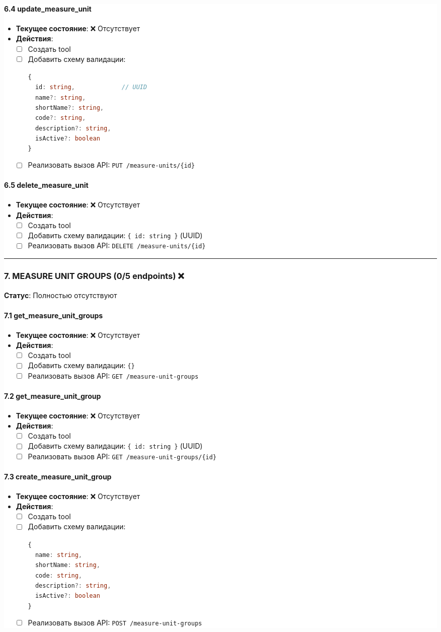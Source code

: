#### 6.4 update_measure_unit
- **Текущее состояние**: ❌ Отсутствует
- **Действия**:
  - [ ] Создать tool
  - [ ] Добавить схему валидации:
    ```typescript
    {
      id: string,             // UUID
      name?: string,
      shortName?: string,
      code?: string,
      description?: string,
      isActive?: boolean
    }
    ```
  - [ ] Реализовать вызов API: `PUT /measure-units/{id}`

#### 6.5 delete_measure_unit
- **Текущее состояние**: ❌ Отсутствует
- **Действия**:
  - [ ] Создать tool
  - [ ] Добавить схему валидации: `{ id: string }` (UUID)
  - [ ] Реализовать вызов API: `DELETE /measure-units/{id}`

---

### 7. MEASURE UNIT GROUPS (0/5 endpoints) ❌
**Статус**: Полностью отсутствуют

#### 7.1 get_measure_unit_groups
- **Текущее состояние**: ❌ Отсутствует
- **Действия**:
  - [ ] Создать tool
  - [ ] Добавить схему валидации: `{}`
  - [ ] Реализовать вызов API: `GET /measure-unit-groups`

#### 7.2 get_measure_unit_group
- **Текущее состояние**: ❌ Отсутствует
- **Действия**:
  - [ ] Создать tool
  - [ ] Добавить схему валидации: `{ id: string }` (UUID)
  - [ ] Реализовать вызов API: `GET /measure-unit-groups/{id}`

#### 7.3 create_measure_unit_group
- **Текущее состояние**: ❌ Отсутствует
- **Действия**:
  - [ ] Создать tool
  - [ ] Добавить схему валидации:
    ```typescript
    {
      name: string,
      shortName: string,
      code: string,
      description?: string,
      isActive?: boolean
    }
    ```
  - [ ] Реализовать вызов API: `POST /measure-unit-groups`
